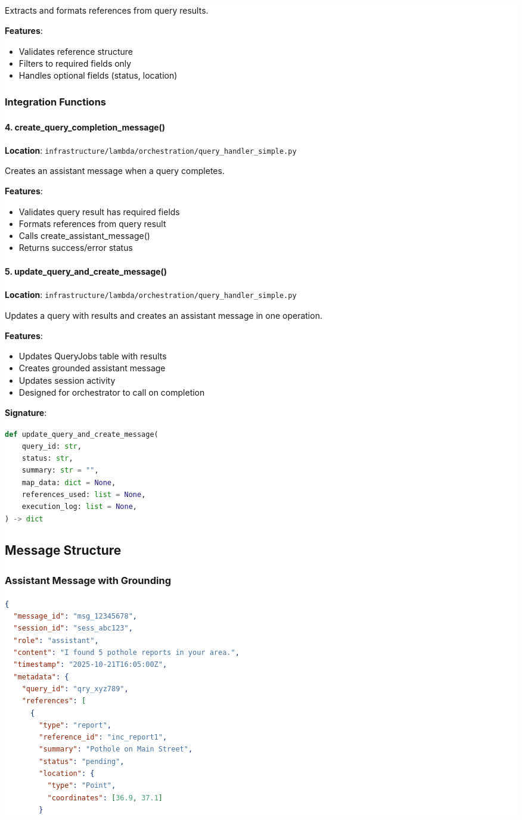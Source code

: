 Extracts and formats references from query results.

**Features**:
- Validates reference structure
- Filters to required fields only
- Handles optional fields (status, location)

### Integration Functions

#### 4. create_query_completion_message()
**Location**: `infrastructure/lambda/orchestration/query_handler_simple.py`

Creates an assistant message when a query completes.

**Features**:
- Validates query result has required fields
- Formats references from query result
- Calls create_assistant_message()
- Returns success/error status

#### 5. update_query_and_create_message()
**Location**: `infrastructure/lambda/orchestration/query_handler_simple.py`

Updates a query with results and creates an assistant message in one operation.

**Features**:
- Updates QueryJobs table with results
- Creates grounded assistant message
- Updates session activity
- Designed for orchestrator to call on completion

**Signature**:
```python
def update_query_and_create_message(
    query_id: str,
    status: str,
    summary: str = "",
    map_data: dict = None,
    references_used: list = None,
    execution_log: list = None,
) -> dict
```

## Message Structure

### Assistant Message with Grounding

```json
{
  "message_id": "msg_12345678",
  "session_id": "sess_abc123",
  "role": "assistant",
  "content": "I found 5 pothole reports in your area.",
  "timestamp": "2025-10-21T16:05:00Z",
  "metadata": {
    "query_id": "qry_xyz789",
    "references": [
      {
        "type": "report",
        "reference_id": "inc_report1",
        "summary": "Pothole on Main Street",
        "status": "pending",
        "location": {
          "type": "Point",
          "coordinates": [36.9, 37.1]
        }
```